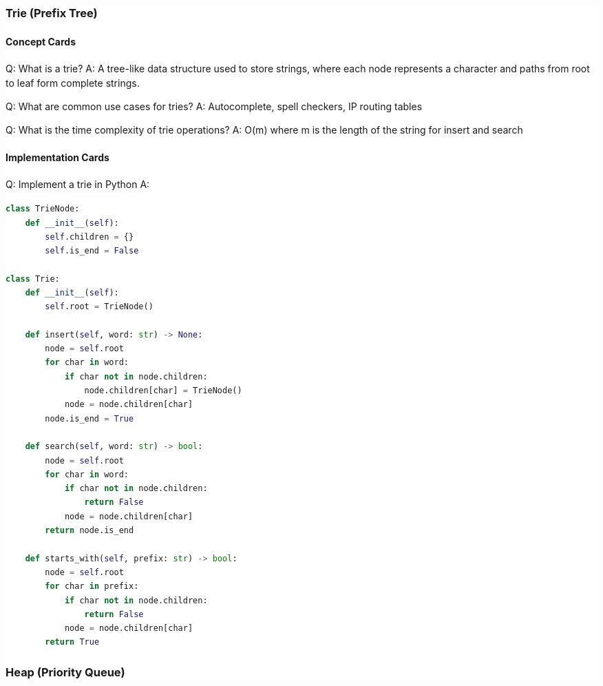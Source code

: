 ### Trie (Prefix Tree)

#### Concept Cards
Q: What is a trie?
A: A tree-like data structure used to store strings, where each node represents a character and paths from root to leaf form complete strings.

Q: What are common use cases for tries?
A: Autocomplete, spell checkers, IP routing tables

Q: What is the time complexity of trie operations?
A: O(m) where m is the length of the string for insert and search

#### Implementation Cards
Q: Implement a trie in Python
A: 
```python
class TrieNode:
    def __init__(self):
        self.children = {}
        self.is_end = False

class Trie:
    def __init__(self):
        self.root = TrieNode()
    
    def insert(self, word: str) -> None:
        node = self.root
        for char in word:
            if char not in node.children:
                node.children[char] = TrieNode()
            node = node.children[char]
        node.is_end = True
    
    def search(self, word: str) -> bool:
        node = self.root
        for char in word:
            if char not in node.children:
                return False
            node = node.children[char]
        return node.is_end
    
    def starts_with(self, prefix: str) -> bool:
        node = self.root
        for char in prefix:
            if char not in node.children:
                return False
            node = node.children[char]
        return True
```

### Heap (Priority Queue)
